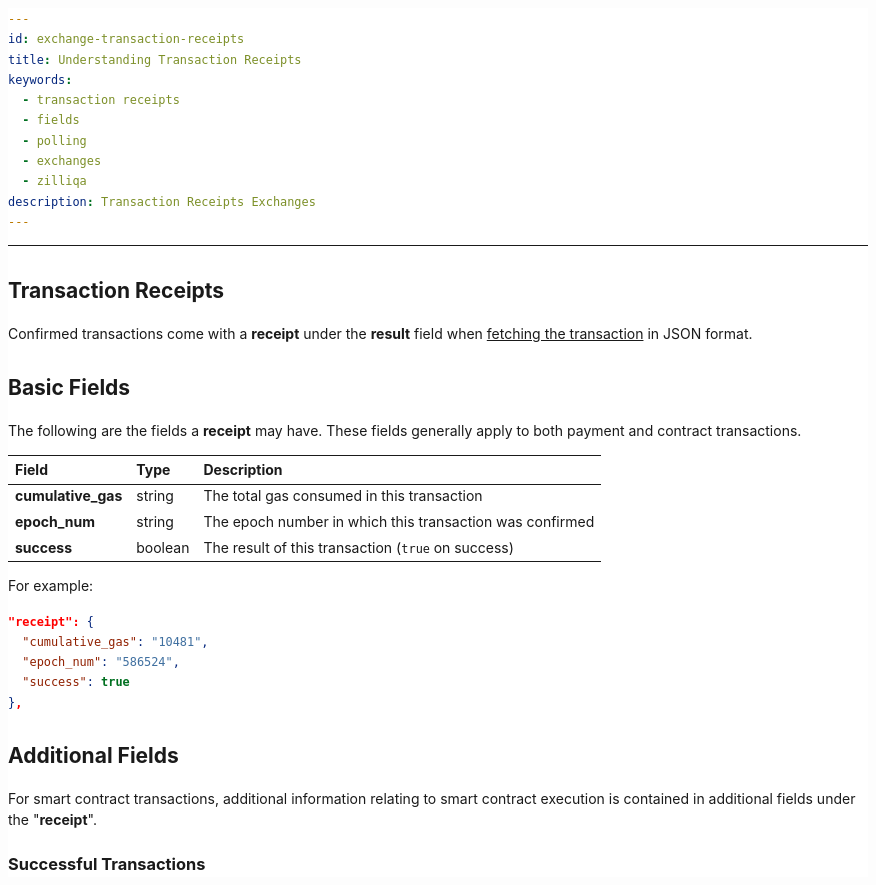 ```yaml
---
id: exchange-transaction-receipts
title: Understanding Transaction Receipts
keywords:
  - transaction receipts
  - fields
  - polling
  - exchanges
  - zilliqa
description: Transaction Receipts Exchanges
---
```


---

## Transaction Receipts

Confirmed transactions come with a **receipt** under the **result** field when
[fetching the transaction](https://dev.zilliqa.com/api/transaction-related-methods/api-transaction-get-tx/) in JSON
format.

## Basic Fields

The following are the fields a **receipt** may have. These fields generally
apply to both payment and contract transactions.

| Field              | Type    | Description                                              |
| :----------------- | :------ | :------------------------------------------------------- |
| **cumulative_gas** | string  | The total gas consumed in this transaction               |
| **epoch_num**      | string  | The epoch number in which this transaction was confirmed |
| **success**        | boolean | The result of this transaction (`true` on success)       |

For example:

```json
"receipt": {
  "cumulative_gas": "10481",
  "epoch_num": "586524",
  "success": true
},
```

## Additional Fields

For smart contract transactions, additional information relating to smart
contract execution is contained in additional fields under the "**receipt**".

### Successful Transactions
